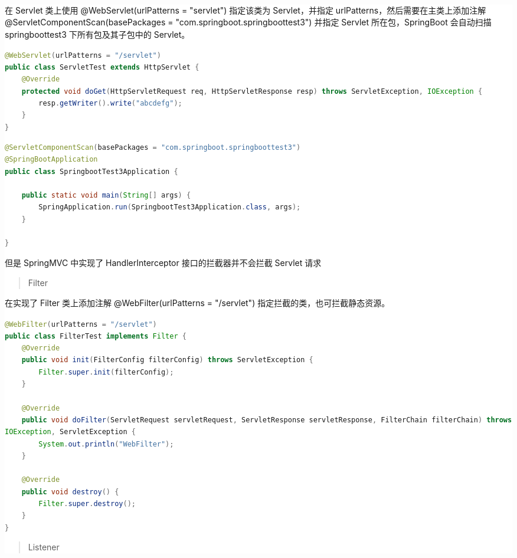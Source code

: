 在 Servlet 类上使用 @WebServlet(urlPatterns = "servlet") 指定该类为 Servlet，并指定 urlPatterns，然后需要在主类上添加注解 @ServletComponentScan(basePackages = "com.springboot.springboottest3") 并指定 Servlet 所在包，SpringBoot 会自动扫描 springboottest3 下所有包及其子包中的 Servlet。

```java
@WebServlet(urlPatterns = "/servlet")
public class ServletTest extends HttpServlet {
    @Override
    protected void doGet(HttpServletRequest req, HttpServletResponse resp) throws ServletException, IOException {
        resp.getWriter().write("abcdefg");
    }
}
```

```java
@ServletComponentScan(basePackages = "com.springboot.springboottest3")
@SpringBootApplication
public class SpringbootTest3Application {

    public static void main(String[] args) {
        SpringApplication.run(SpringbootTest3Application.class, args);
    }

}
```

但是 SpringMVC 中实现了 HandlerInterceptor  接口的拦截器并不会拦截 Servlet 请求

> Filter

在实现了 Filter 类上添加注解 @WebFilter(urlPatterns = "/servlet") 指定拦截的类，也可拦截静态资源。

```java
@WebFilter(urlPatterns = "/servlet")
public class FilterTest implements Filter {
    @Override
    public void init(FilterConfig filterConfig) throws ServletException {
        Filter.super.init(filterConfig);
    }

    @Override
    public void doFilter(ServletRequest servletRequest, ServletResponse servletResponse, FilterChain filterChain) throws IOException, ServletException {
        System.out.println("WebFilter");
    }

    @Override
    public void destroy() {
        Filter.super.destroy();
    }
}
```

> Listener
